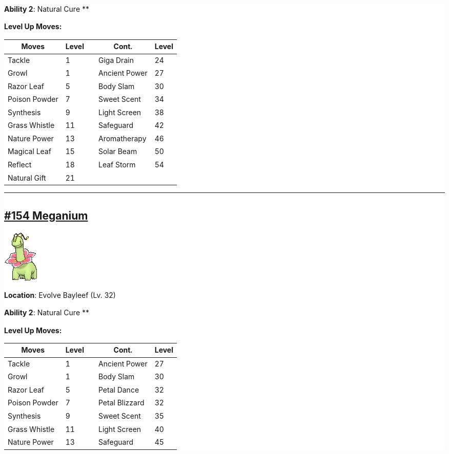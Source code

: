 **Ability 2**: <span class="tooltip" title="All status conditions heal when the Pokémon switches out.">Natural Cure</span> **

**Level Up Moves:**

| Moves | Level |     | Cont. | Level |
| ----- | ----- | --- | ----- | ----- |
| <span class="tooltip" title="A physical attack in which the user charges and slams into the target with its whole body.">Tackle</span> | 1 |   | <span class="tooltip" title="A nutrient-draining attack. The user’s HP is restored by half the damage taken by the target.">Giga Drain</span> | 24 |
| <span class="tooltip" title="The user growls in an endearing way, making opposing Pokémon less wary. This lowers their Attack stats.">Growl</span> | 1 |   | <span class="tooltip" title="The user attacks with a prehistoric power. This may also raise all the user’s stats at once.">Ancient Power</span> | 27 |
| <span class="tooltip" title="Sharp-edged leaves are launched to slash at the opposing Pokémon. Critical hits land more easily.">Razor Leaf</span> | 5 |   | <span class="tooltip" title="The user drops onto the target with its full body weight. This may also leave the target with paralysis.">Body Slam</span> | 30 |
| <span class="tooltip" title="The user scatters a cloud of poisonous dust on the target. This may also poison the target.">Poison Powder</span> | 7 |   | <span class="tooltip" title="A sweet scent that harshly lowers opposing Pokémon’s evasiveness. This also lures wild Pokémon if used in places such as tall grass.">Sweet Scent</span> | 34 |
| <span class="tooltip" title="The user restores its own HP. The amount of HP regained varies with the weather.">Synthesis</span> | 9 |   | <span class="tooltip" title="A wondrous wall of light is put up to reduce damage from special attacks for five turns.">Light Screen</span> | 38 |
| <span class="tooltip" title="The user plays a pleasant melody that lulls the target into a deep sleep.">Grass Whistle</span> | 11 |   | <span class="tooltip" title="The user creates a protective field that prevents status conditions for five turns.">Safeguard</span> | 42 |
| <span class="tooltip" title="An attack that makes use of nature’s power. Its effects vary depending on the user’s environment.">Nature Power</span> | 13 |   | <span class="tooltip" title="The user releases a soothing scent that heals all status conditions affecting the user’s party.">Aromatherapy</span> | 46 |
| <span class="tooltip" title="The user scatters curious leaves that chase the target. This attack never misses.">Magical Leaf</span> | 15 |   | <span class="tooltip" title="A two-turn attack. The user gathers light, then blasts a bundled beam on the next turn.">Solar Beam</span> | 50 |
| <span class="tooltip" title="A wondrous wall of light is put up to reduce damage from physical attacks for five turns.">Reflect</span> | 18 |   | <span class="tooltip" title="The user whips up a storm of leaves around the target. The attack’s recoil harshly lowers the user’s Sp. Atk stat.">Leaf Storm</span> | 54 |
| <span class="tooltip" title="The user draws power to attack by using its held Berry. The Berry determines the move’s type and power.">Natural Gift</span> | 21 |   |   |   |

---

## [#154 Meganium](../../pokemon/meganium.md/)

![Meganium](../../assets/sprites/meganium/front.gif "Meganium: The fragrance of Meganium’s flower soothes and calms emotions. In battle, this Pokémon gives off more of its becalming scent to blunt the foe’s fighting spirit.")

**Location**: Evolve Bayleef (Lv. 32)

**Ability 2**: <span class="tooltip" title="All status conditions heal when the Pokémon switches out.">Natural Cure</span> **

**Level Up Moves:**

| Moves | Level |     | Cont. | Level |
| ----- | ----- | --- | ----- | ----- |
| <span class="tooltip" title="A physical attack in which the user charges and slams into the target with its whole body.">Tackle</span> | 1 |   | <span class="tooltip" title="The user attacks with a prehistoric power. This may also raise all the user’s stats at once.">Ancient Power</span> | 27 |
| <span class="tooltip" title="The user growls in an endearing way, making opposing Pokémon less wary. This lowers their Attack stats.">Growl</span> | 1 |   | <span class="tooltip" title="The user drops onto the target with its full body weight. This may also leave the target with paralysis.">Body Slam</span> | 30 |
| <span class="tooltip" title="Sharp-edged leaves are launched to slash at the opposing Pokémon. Critical hits land more easily.">Razor Leaf</span> | 5 |   | <span class="tooltip" title="The user attacks the target by scattering petals for two to three turns. The user then becomes confused.">Petal Dance</span> | 32 |
| <span class="tooltip" title="The user scatters a cloud of poisonous dust on the target. This may also poison the target.">Poison Powder</span> | 7 |   | <span class="tooltip" title="The user stirs up a violent petal blizzard and attacks everything around it.">Petal Blizzard</span> | 32 |
| <span class="tooltip" title="The user restores its own HP. The amount of HP regained varies with the weather.">Synthesis</span> | 9 |   | <span class="tooltip" title="A sweet scent that harshly lowers opposing Pokémon’s evasiveness. This also lures wild Pokémon if used in places such as tall grass.">Sweet Scent</span> | 35 |
| <span class="tooltip" title="The user plays a pleasant melody that lulls the target into a deep sleep.">Grass Whistle</span> | 11 |   | <span class="tooltip" title="A wondrous wall of light is put up to reduce damage from special attacks for five turns.">Light Screen</span> | 40 |
| <span class="tooltip" title="An attack that makes use of nature’s power. Its effects vary depending on the user’s environment.">Nature Power</span> | 13 |   | <span class="tooltip" title="The user creates a protective field that prevents status conditions for five turns.">Safeguard</span> | 45 |